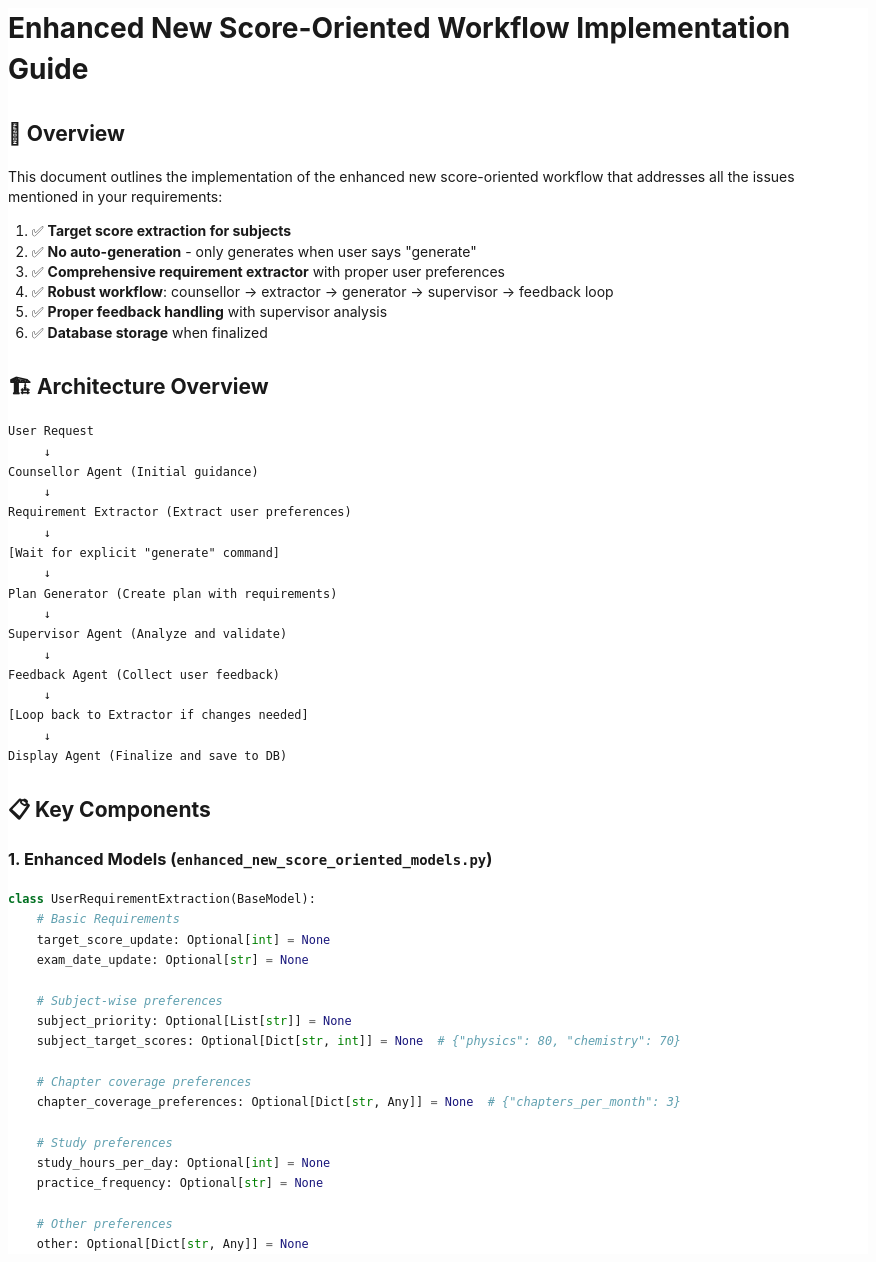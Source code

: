 # Enhanced New Score-Oriented Workflow Implementation Guide

## 🎯 **Overview**

This document outlines the implementation of the enhanced new score-oriented workflow that addresses all the issues mentioned in your requirements:

1. ✅ **Target score extraction for subjects**
2. ✅ **No auto-generation** - only generates when user says "generate"
3. ✅ **Comprehensive requirement extractor** with proper user preferences
4. ✅ **Robust workflow**: counsellor → extractor → generator → supervisor → feedback loop
5. ✅ **Proper feedback handling** with supervisor analysis
6. ✅ **Database storage** when finalized

## 🏗️ **Architecture Overview**

```
User Request
     ↓
Counsellor Agent (Initial guidance)
     ↓
Requirement Extractor (Extract user preferences)
     ↓
[Wait for explicit "generate" command]
     ↓
Plan Generator (Create plan with requirements)
     ↓
Supervisor Agent (Analyze and validate)
     ↓
Feedback Agent (Collect user feedback)
     ↓
[Loop back to Extractor if changes needed]
     ↓
Display Agent (Finalize and save to DB)
```

## 📋 **Key Components**

### **1. Enhanced Models (`enhanced_new_score_oriented_models.py`)**

```python
class UserRequirementExtraction(BaseModel):
    # Basic Requirements
    target_score_update: Optional[int] = None
    exam_date_update: Optional[str] = None
    
    # Subject-wise preferences  
    subject_priority: Optional[List[str]] = None
    subject_target_scores: Optional[Dict[str, int]] = None  # {"physics": 80, "chemistry": 70}
    
    # Chapter coverage preferences
    chapter_coverage_preferences: Optional[Dict[str, Any]] = None  # {"chapters_per_month": 3}
    
    # Study preferences
    study_hours_per_day: Optional[int] = None
    practice_frequency: Optional[str] = None
    
    # Other preferences
    other: Optional[Dict[str, Any]] = None
```
